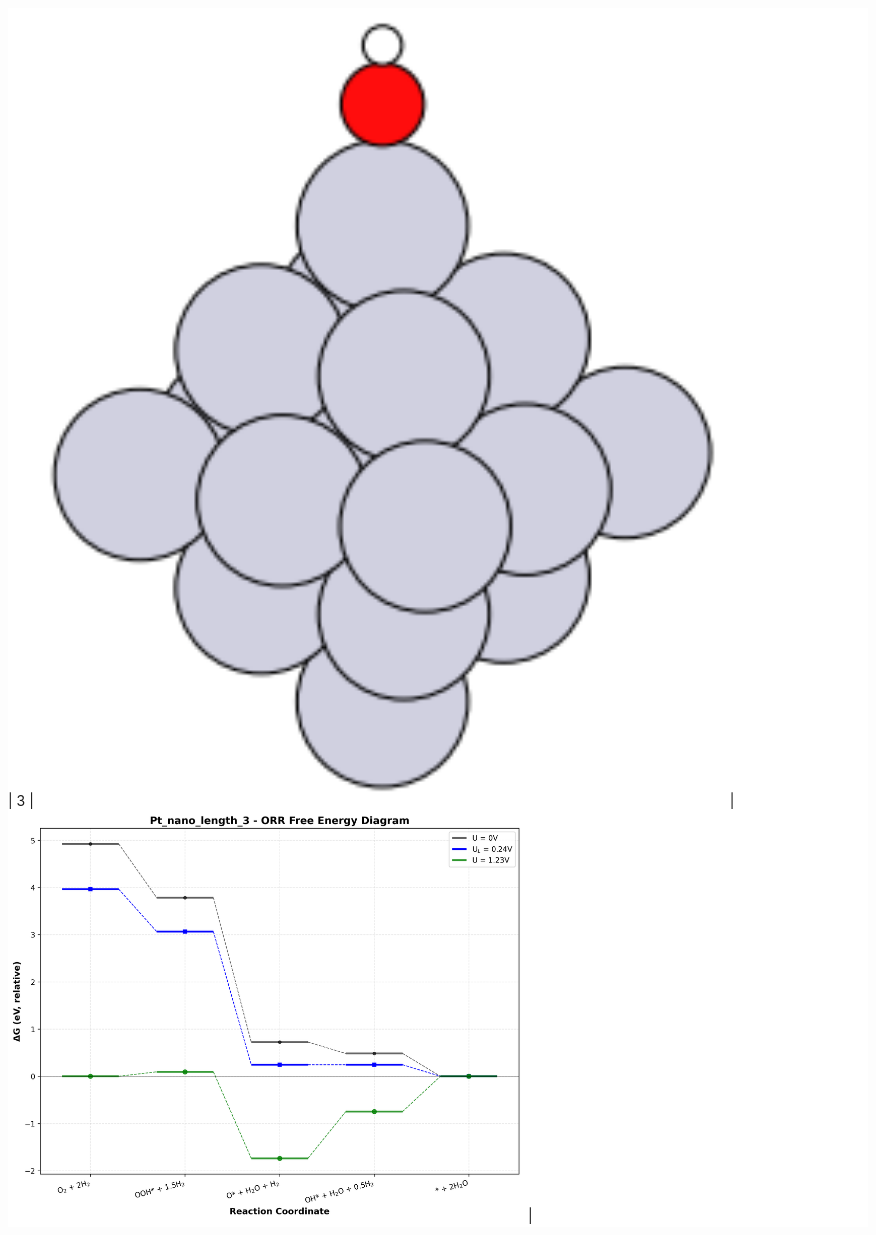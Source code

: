| 3 | <img src="result/Pt_nanoparticle_length_3_site_2.png" width="80%"> | <img src="result/free_energy_diagram_Pt_nano_length_3.png" width="60%"> |